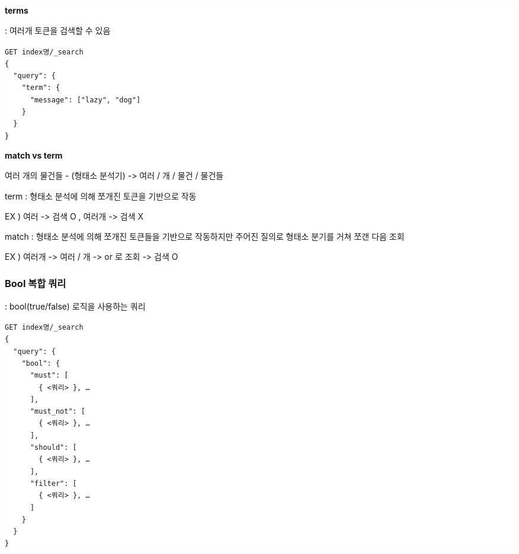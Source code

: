 

**terms**

: 여러개 토큰을 검색할 수 있음 

```
GET index명/_search
{
  "query": {
    "term": {
      "message": ["lazy", "dog"]
    }
  }
}
```



**match vs term**

여러 개의 물건들 - (형태소 분석기) -> 여러 / 개 / 물건 / 물건들

term : 형태소 분석에 의해 쪼개진 토큰을 기반으로 작동 

EX ) 여러 -> 검색 O , 여러개 -> 검색 X



match : 형태소 분석에 의해 쪼개진 토큰들을 기반으로 작동하지만 주어진 질의로 형태소 분기를 거쳐 쪼갠 다음 조회 

EX ) 여러개 -> 여러 / 개 -> or 로 조회 -> 검색 O 



### Bool 복합 쿼리

: bool(true/false) 로직을 사용하는 쿼리 

```
GET index명/_search
{
  "query": {
    "bool": {
      "must": [
        { <쿼리> }, …
      ],
      "must_not": [
        { <쿼리> }, …
      ],
      "should": [
        { <쿼리> }, …
      ],
      "filter": [
        { <쿼리> }, …
      ]
    }
  }
}
```
